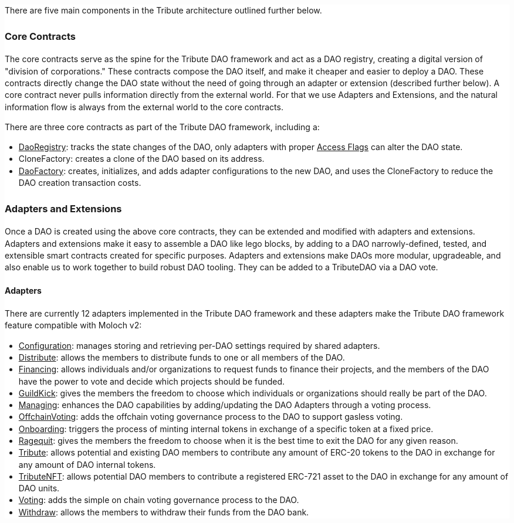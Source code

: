 There are five main components in the Tribute architecture outlined further below.

### Core Contracts

The core contracts serve as the spine for the Tribute DAO framework and act as a DAO registry, creating a digital version of "division of corporations." These contracts compose the DAO itself, and make it cheaper and easier to deploy a DAO. These contracts directly change the DAO state without the need of going through an adapter or extension (described further below). A core contract never pulls information directly from the external world. For that we use Adapters and Extensions, and the natural information flow is always from the external world to the core contracts.

There are three core contracts as part of the Tribute DAO framework, including a:

- [DaoRegistry](https://tributedao.com/docs/contracts/core/dao-registry): tracks the state changes of the DAO, only adapters with proper [Access Flags](#access-control-layer) can alter the DAO state.
- CloneFactory: creates a clone of the DAO based on its address.
- [DaoFactory](https://tributedao.com/docs/contracts/core/dao-factory): creates, initializes, and adds adapter configurations to the new DAO, and uses the CloneFactory to reduce the DAO creation transaction costs.

### Adapters and Extensions

Once a DAO is created using the above core contracts, they can be extended and modified with adapters and extensions. Adapters and extensions make it easy to assemble a DAO like lego blocks, by adding to a DAO narrowly-defined, tested, and extensible smart contracts created for specific purposes. Adapters and extensions make DAOs more modular, upgradeable, and also enable us to work together to build robust DAO tooling. They can be added to a TributeDAO via a DAO vote.

#### Adapters

There are currently 12 adapters implemented in the Tribute DAO framework and these adapters make the Tribute DAO framework feature compatible with Moloch v2:

- [Configuration](https://tributedao.com/docs/contracts/adapters/configuration/configuration-adapter): manages storing and retrieving per-DAO settings required by shared adapters.
- [Distribute](https://tributedao.com/docs/contracts/adapters/distribution/distribute-adapter): allows the members to distribute funds to one or all members of the DAO.
- [Financing](https://tributedao.com/docs/contracts/adapters/funding/financing-adapter): allows individuals and/or organizations to request funds to finance their projects, and the members of the DAO have the power to vote and decide which projects should be funded.
- [GuildKick](https://tributedao.com/docs/contracts/adapters/exiting/guild-kick-adapter): gives the members the freedom to choose which individuals or organizations should really be part of the DAO.
- [Managing](https://tributedao.com/docs/contracts/adapters/configuration/managing-adapter): enhances the DAO capabilities by adding/updating the DAO Adapters through a voting process.
- [OffchainVoting](https://tributedao.com/docs/contracts/adapters/voting/offchain-voting-adapter): adds the offchain voting governance process to the DAO to support gasless voting.
- [Onboarding](https://tributedao.com/docs/contracts/adapters/onboarding/onboarding-adapter): triggers the process of minting internal tokens in exchange of a specific token at a fixed price.
- [Ragequit](https://tributedao.com/docs/contracts/adapters/exiting/rage-quit-adapter): gives the members the freedom to choose when it is the best time to exit the DAO for any given reason.
- [Tribute](https://tributedao.com/docs/contracts/adapters/onboarding/tribute-adapter): allows potential and existing DAO members to contribute any amount of ERC-20 tokens to the DAO in exchange for any amount of DAO internal tokens.
- [TributeNFT](https://tributedao.com/docs/contracts/adapters/onboarding/tribute-nft-adapter): allows potential DAO members to contribute a registered ERC-721 asset to the DAO in exchange for any amount of DAO units.
- [Voting](https://tributedao.com/docs/contracts/adapters/voting/basic-voting-adapter): adds the simple on chain voting governance process to the DAO.
- [Withdraw](https://tributedao.com/docs/contracts/adapters/utils/bank-adapter#withdraw): allows the members to withdraw their funds from the DAO bank.
